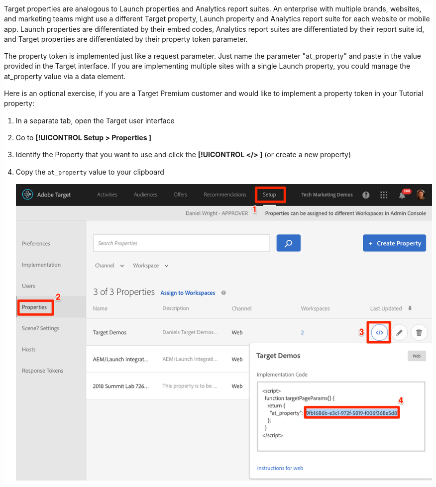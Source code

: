Target properties are analogous to Launch properties and Analytics report suites. An enterprise with multiple brands, websites, and marketing teams might use a different Target property, Launch property and Analytics report suite for each website or mobile app. Launch properties are differentiated by their embed codes, Analytics report suites are differentiated by their report suite id, and Target properties are differentiated by their property token parameter.

The property token is implemented just like a request parameter. Just name the parameter "at_property" and paste in the value provided in the Target interface.  If you are implementing multiple sites with a single Launch property, you could manage the at_property value via a data element.

Here is an optional exercise, if you are a Target Premium customer and would like to implement a property token in your Tutorial property:

1. In a separate tab, open the Target user interface

1. Go to **[!UICONTROL Setup > Properties ]**

1. Identify the Property that you want to use and click the **[!UICONTROL </> ]** (or create a new property)

1. Copy the `at_property` value to your clipboard

   ![Obtain the Property token from the Adobe Target interface](images/target-addATProperty-targetProperties.png)
